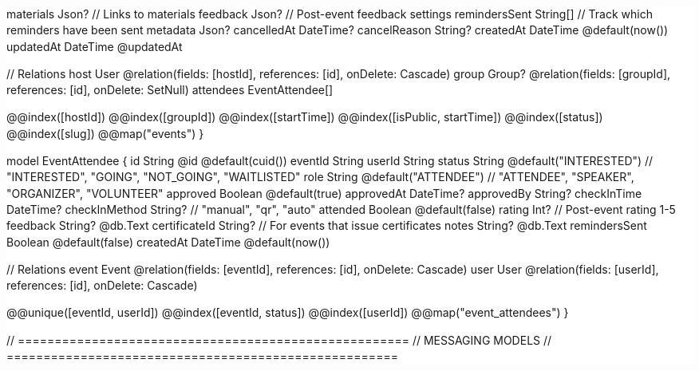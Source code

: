  materials        Json?        // Links to materials
  feedback         Json?        // Post-event feedback settings
  remindersSent    String[]     // Track which reminders have been sent
  metadata         Json?
  cancelledAt      DateTime?
  cancelReason     String?
  createdAt        DateTime     @default(now())
  updatedAt        DateTime     @updatedAt

  // Relations
  host      User            @relation(fields: [hostId], references: [id], onDelete: Cascade)
  group     Group?          @relation(fields: [groupId], references: [id], onDelete: SetNull)
  attendees EventAttendee[]

  @@index([hostId])
  @@index([groupId])
  @@index([startTime])
  @@index([isPublic, startTime])
  @@index([status])
  @@index([slug])
  @@map("events")
}

model EventAttendee {
  id              String    @id @default(cuid())
  eventId         String
  userId          String
  status          String    @default("INTERESTED") // "INTERESTED", "GOING", "NOT_GOING", "WAITLISTED"
  role            String    @default("ATTENDEE") // "ATTENDEE", "SPEAKER", "ORGANIZER", "VOLUNTEER"
  approved        Boolean   @default(true)
  approvedAt      DateTime?
  approvedBy      String?
  checkInTime     DateTime?
  checkInMethod   String?   // "manual", "qr", "auto"
  attended        Boolean   @default(false)
  rating          Int?      // Post-event rating 1-5
  feedback        String?   @db.Text
  certificateId   String?   // For events that issue certificates
  notes           String?   @db.Text
  remindersSent   Boolean   @default(false)
  createdAt       DateTime  @default(now())

  // Relations
  event Event @relation(fields: [eventId], references: [id], onDelete: Cascade)
  user  User  @relation(fields: [userId], references: [id], onDelete: Cascade)

  @@unique([eventId, userId])
  @@index([eventId, status])
  @@index([userId])
  @@map("event_attendees")
}

// =====================================================
// MESSAGING MODELS
// =====================================================
